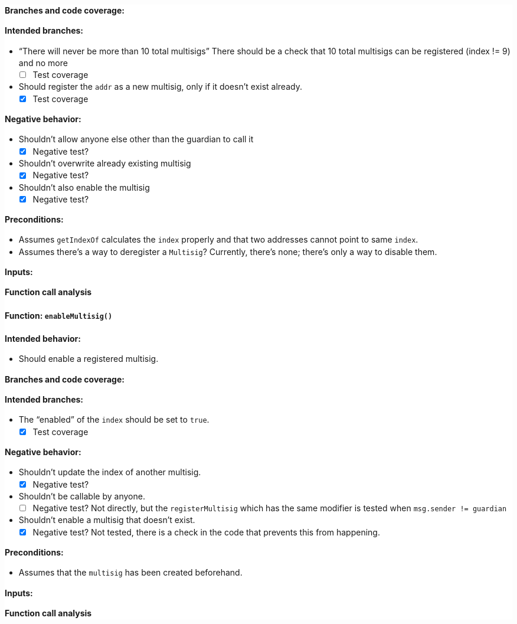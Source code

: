 **Branches and code coverage:**

**Intended branches:**

* “There will never be more than 10 total multisigs” There should be a check that 10 total multisigs can be registered (index != 9) and no more
  * [ ] Test coverage
* Should register the `addr` as a new multisig, only if it doesn’t exist already.
  * [x] Test coverage

**Negative behavior:**

* Shouldn’t allow anyone else other than the guardian to call it
  * [x] Negative test?
* Shouldn’t overwrite already existing multisig
  * [x] Negative test?
* Shouldn’t also enable the multisig
  * [x] Negative test?

**Preconditions:**

* Assumes `getIndexOf` calculates the `index` properly and that two addresses cannot point to same `index`.
* Assumes there’s a way to deregister a `Multisig`? Currently, there’s none; there’s only a way to disable them.

**Inputs:**

**Function call analysis**

#### Function: `enableMultisig()`

**Intended behavior:**

* Should enable a registered multisig.

**Branches and code coverage:**

**Intended branches:**

* The “enabled” of the `index` should be set to `true`.
  * [x] Test coverage

**Negative behavior:**

* Shouldn’t update the index of another multisig.
  * [x] Negative test?
* Shouldn’t be callable by anyone.
  * [ ] Negative test? Not directly, but the `registerMultisig` which has the same modifier is tested when `msg.sender != guardian`
* Shouldn’t enable a multisig that doesn’t exist.
  * [x] Negative test? Not tested, there is a check in the code that prevents this from happening.

**Preconditions:**

* Assumes that the `multisig` has been created beforehand.

**Inputs:**

**Function call analysis**
